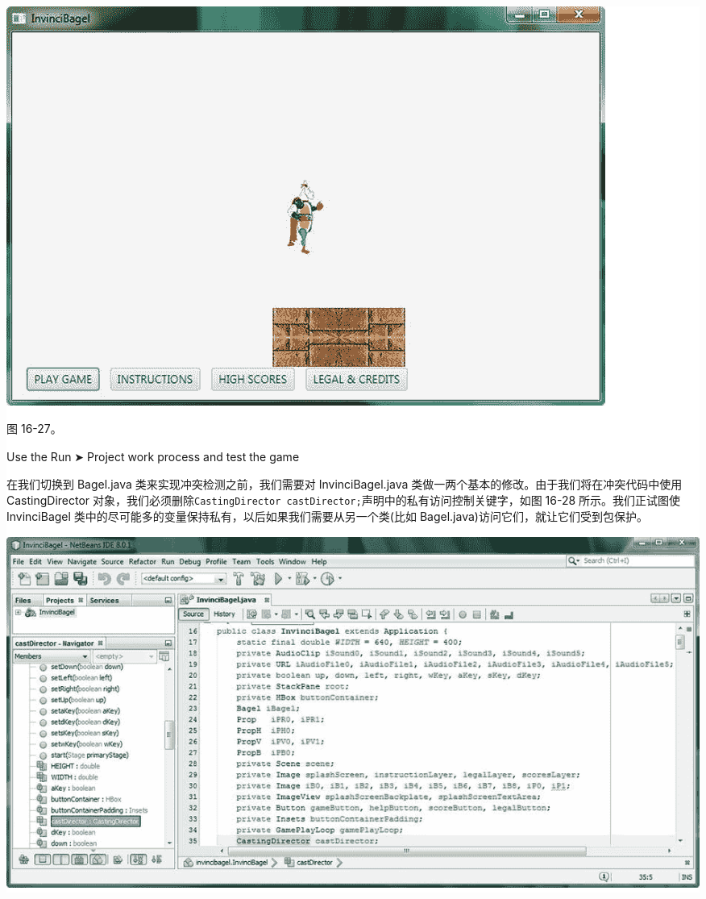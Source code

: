 ![A978-1-4842-0415-3_16_Fig27_HTML.jpg](img/A978-1-4842-0415-3_16_Fig27_HTML.jpg)

图 16-27。

Use the Run ➤ Project work process and test the game

在我们切换到 Bagel.java 类来实现冲突检测之前，我们需要对 InvinciBagel.java 类做一两个基本的修改。由于我们将在冲突代码中使用 CastingDirector 对象，我们必须删除`CastingDirector castDirector;`声明中的私有访问控制关键字，如图 16-28 所示。我们正试图使 InvinciBagel 类中的尽可能多的变量保持私有，以后如果我们需要从另一个类(比如 Bagel.java)访问它们，就让它们受到包保护。

![A978-1-4842-0415-3_16_Fig28_HTML.jpg](img/A978-1-4842-0415-3_16_Fig28_HTML.jpg)
